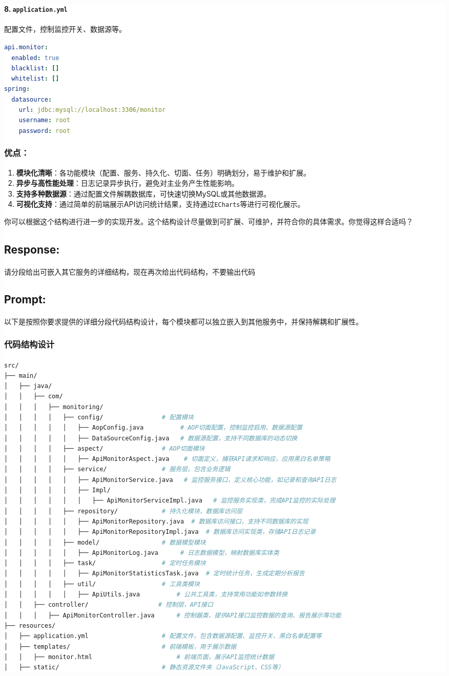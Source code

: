 #### 8\. `application.yml`

配置文件，控制监控开关、数据源等。

```yaml
api.monitor:
  enabled: true
  blacklist: []
  whitelist: []
spring:
  datasource:
    url: jdbc:mysql://localhost:3306/monitor
    username: root
    password: root
```

### 优点：

1. **模块化清晰**：各功能模块（配置、服务、持久化、切面、任务）明确划分，易于维护和扩展。
2. **异步与高性能处理**：日志记录异步执行，避免对主业务产生性能影响。
3. **支持多种数据源**：通过配置文件解耦数据库，可快速切换MySQL或其他数据源。
4. **可视化支持**：通过简单的前端展示API访问统计结果，支持通过`ECharts`等进行可视化展示。

你可以根据这个结构进行进一步的实现开发。这个结构设计尽量做到可扩展、可维护，并符合你的具体需求。你觉得这样合适吗？

## Response:
请分段给出可嵌入其它服务的详细结构，现在再次给出代码结构，不要输出代码

## Prompt:
以下是按照你要求提供的详细分段代码结构设计，每个模块都可以独立嵌入到其他服务中，并保持解耦和扩展性。

### 代码结构设计

```bash
src/
├── main/
│   ├── java/
│   │   ├── com/
│   │   │   ├── monitoring/
│   │   │   │   ├── config/                # 配置模块
│   │   │   │   │   ├── AopConfig.java          # AOP切面配置，控制监控启用、数据源配置
│   │   │   │   │   ├── DataSourceConfig.java   # 数据源配置，支持不同数据库的动态切换
│   │   │   │   ├── aspect/                # AOP切面模块
│   │   │   │   │   ├── ApiMonitorAspect.java    # 切面定义，捕获API请求和响应，应用黑白名单策略
│   │   │   │   ├── service/               # 服务层，包含业务逻辑
│   │   │   │   │   ├── ApiMonitorService.java   # 监控服务接口，定义核心功能，如记录和查询API日志
│   │   │   │   │   ├── Impl/
│   │   │   │   │   │   ├── ApiMonitorServiceImpl.java   # 监控服务实现类，完成API监控的实际处理
│   │   │   │   ├── repository/            # 持久化模块，数据库访问层
│   │   │   │   │   ├── ApiMonitorRepository.java  # 数据库访问接口，支持不同数据库的实现
│   │   │   │   │   ├── ApiMonitorRepositoryImpl.java  # 数据库访问实现类，存储API日志记录
│   │   │   │   ├── model/                 # 数据模型模块
│   │   │   │   │   ├── ApiMonitorLog.java      # 日志数据模型，映射数据库实体类
│   │   │   │   ├── task/                  # 定时任务模块
│   │   │   │   │   ├── ApiMonitorStatisticsTask.java  # 定时统计任务，生成定期分析报告
│   │   │   │   ├── util/                  # 工具类模块
│   │   │   │   │   ├── ApiUtils.java          # 公共工具类，支持常用功能如参数转换
│   │   ├── controller/                   # 控制层，API接口
│   │   │   ├── ApiMonitorController.java      # 控制器类，提供API接口监控数据的查询、报告展示等功能
├── resources/
│   ├── application.yml                    # 配置文件，包含数据源配置、监控开关、黑白名单配置等
│   ├── templates/                         # 前端模板，用于展示数据
│   │   ├── monitor.html                       # 前端页面，展示API监控统计数据
│   ├── static/                            # 静态资源文件夹（JavaScript、CSS等）
```